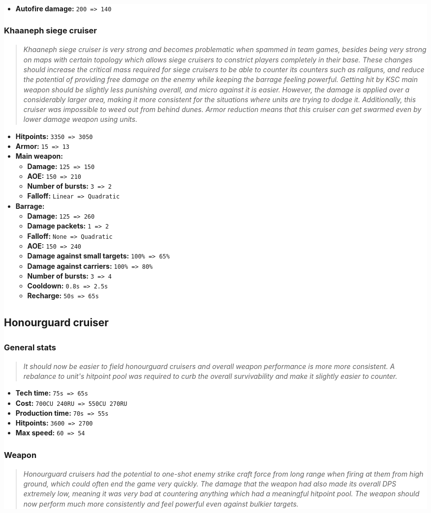 * **Autofire damage:** `200 => 140`

### Khaaneph siege cruiser
> *Khaaneph siege cruiser is very strong and becomes problematic when spammed in team games, besides being very strong on maps with certain topology which allows siege cruisers to constrict players completely in their base. These changes should increase the critical mass required for siege cruisers to be able to counter its counters such as railguns, and reduce the potential of providing free damage on the enemy while keeping the barrage feeling powerful. Getting hit by KSC main weapon should be slightly less punishing overall, and micro against it is easier. However, the damage is applied over a considerably larger area, making it more consistent for the situations where units are trying to dodge it. Additionally, this cruiser was impossible to weed out from behind dunes. Armor reduction means that this cruiser can get swarmed even by lower damage weapon using units.*

* **Hitpoints:** `3350 => 3050`
* **Armor:** `15 => 13`
* **Main weapon:**
    * **Damage:** `125 => 150`
    * **AOE:** `150 => 210`
    * **Number of bursts:** `3 => 2`
    * **Falloff:** `Linear => Quadratic`
* **Barrage:**
    * **Damage:** `125 => 260`
    * **Damage packets:** `1 => 2`
    * **Falloff:** `None => Quadratic`
    * **AOE:** `150 => 240`
    * **Damage against small targets:** `100% => 65%`
    * **Damage against carriers:** `100% => 80%`
    * **Number of bursts:** `3 => 4`
    * **Cooldown:** `0.8s => 2.5s`
    * **Recharge:** `50s => 65s`

## Honourguard cruiser

### General stats
> *It should now be easier to field honourguard cruisers and overall weapon performance is more more consistent. A rebalance to unit's hitpoint pool was required to curb the overall survivability and make it slightly easier to counter.*

* **Tech time:** `75s => 65s`
* **Cost:** `700CU 240RU => 550CU 270RU`
* **Production time:** `70s => 55s`
* **Hitpoints:** `3600 => 2700`
* **Max speed:** `60 => 54`

### Weapon
> *Honourguard cruisers had the potential to one-shot enemy strike craft force from long range when firing at them from high ground, which could often end the game very quickly. The damage that the weapon had also made its overall DPS extremely low, meaning it was very bad at countering anything which had a meaningful hitpoint pool. The weapon should now perform much more consistently and feel powerful even against bulkier targets.*

